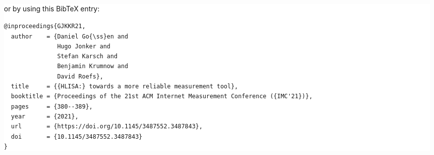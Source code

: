 or by using this BibTeX entry:

```
@inproceedings{GJKKR21,
  author    = {Daniel Go{\ss}en and
               Hugo Jonker and
               Stefan Karsch and
               Benjamin Krumnow and
               David Roefs},
  title     = {{HLISA:} towards a more reliable measurement tool},
  booktitle	= {Proceedings of the 21st ACM Internet Measurement Conference ({IMC'21})},
  pages		= {380--389},
  year      = {2021},
  url       = {https://doi.org/10.1145/3487552.3487843},
  doi       = {10.1145/3487552.3487843}
}
```
